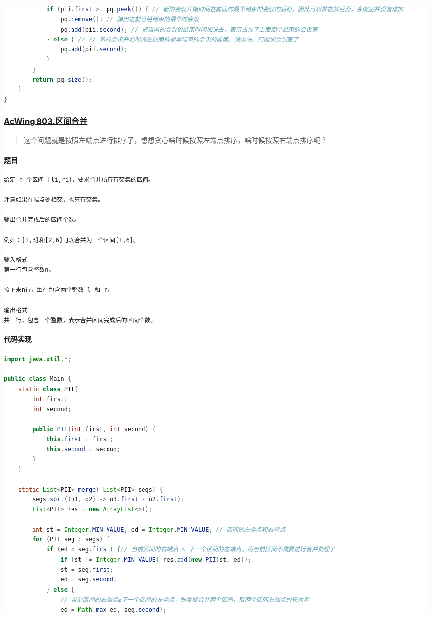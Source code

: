 ```java
            if (pii.first >= pq.peek()) { // 新的会议开始时间在前面的最早结束的会议的后面，因此可以排在其后面，会议室并没有增加 
                pq.remove(); // 弹出之前已经结束的最早的会议
                pq.add(pii.second); // 把当前的会议的结束时间加进去，表示占住了上面那个结束的会议室
            } else { // // 新的会议开始时间在前面的最早结束的会议的前面，没办法，只能加会议室了
                pq.add(pii.second);
            }
        }
        return pq.size();
    }
}
```

### [AcWing 803.区间合并](https://www.acwing.com/problem/content/description/805/)
> 这个问题就是按照左端点进行排序了，想想贪心啥时候按照左端点排序，啥时候按照右端点排序呢？

#### 题目
```txt
给定 n 个区间 [li,ri]，要求合并所有有交集的区间。

注意如果在端点处相交，也算有交集。

输出合并完成后的区间个数。

例如：[1,3]和[2,6]可以合并为一个区间[1,6]。

输入格式
第一行包含整数n。

接下来n行，每行包含两个整数 l 和 r。

输出格式
共一行，包含一个整数，表示合并区间完成后的区间个数。
```

#### 代码实现
```java
import java.util.*;

public class Main {
    static class PII{
        int first;
        int second;

        public PII(int first, int second) {
            this.first = first;
            this.second = second;
        }
    }
    
    static List<PII> merge( List<PII> segs) {
        segs.sort((o1, o2) -> o1.first - o2.first);
        List<PII> res = new ArrayList<>();
        
        int st = Integer.MIN_VALUE, ed = Integer.MIN_VALUE; // 区间的左端点和右端点
        for (PII seg : segs) {
            if (ed < seg.first) {// 当前区间的右端点 < 下一个区间的左端点，则当前区间不需要进行合并处理了
                if (st != Integer.MIN_VALUE) res.add(new PII(st, ed));
                st = seg.first;
                ed = seg.second;
            } else {
                // 当前区间的右端点≥下一个区间的左端点，则需要合并两个区间，取两个区间右端点的较大者
                ed = Math.max(ed, seg.second); 
```